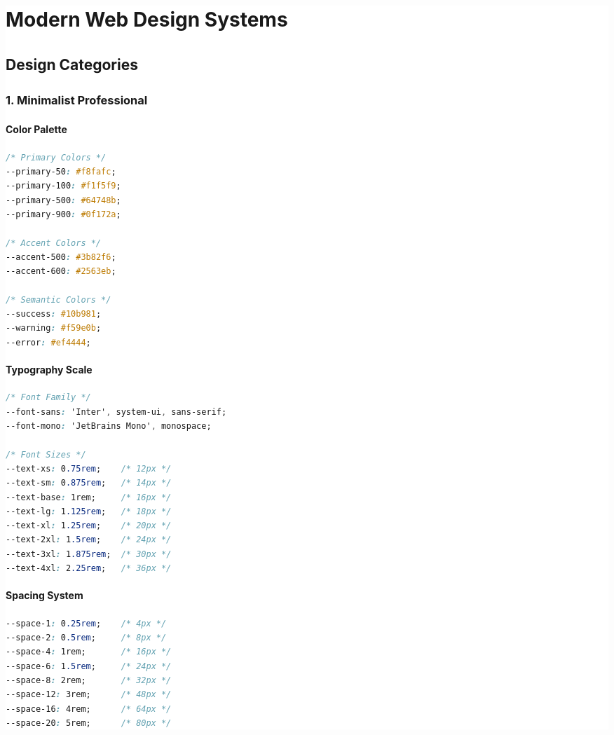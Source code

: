 # Modern Web Design Systems

## Design Categories

### 1. Minimalist Professional

#### Color Palette
```css
/* Primary Colors */
--primary-50: #f8fafc;
--primary-100: #f1f5f9;
--primary-500: #64748b;
--primary-900: #0f172a;

/* Accent Colors */
--accent-500: #3b82f6;
--accent-600: #2563eb;

/* Semantic Colors */
--success: #10b981;
--warning: #f59e0b;
--error: #ef4444;
```

#### Typography Scale
```css
/* Font Family */
--font-sans: 'Inter', system-ui, sans-serif;
--font-mono: 'JetBrains Mono', monospace;

/* Font Sizes */
--text-xs: 0.75rem;    /* 12px */
--text-sm: 0.875rem;   /* 14px */
--text-base: 1rem;     /* 16px */
--text-lg: 1.125rem;   /* 18px */
--text-xl: 1.25rem;    /* 20px */
--text-2xl: 1.5rem;    /* 24px */
--text-3xl: 1.875rem;  /* 30px */
--text-4xl: 2.25rem;   /* 36px */
```

#### Spacing System
```css
--space-1: 0.25rem;    /* 4px */
--space-2: 0.5rem;     /* 8px */
--space-4: 1rem;       /* 16px */
--space-6: 1.5rem;     /* 24px */
--space-8: 2rem;       /* 32px */
--space-12: 3rem;      /* 48px */
--space-16: 4rem;      /* 64px */
--space-20: 5rem;      /* 80px */
```

